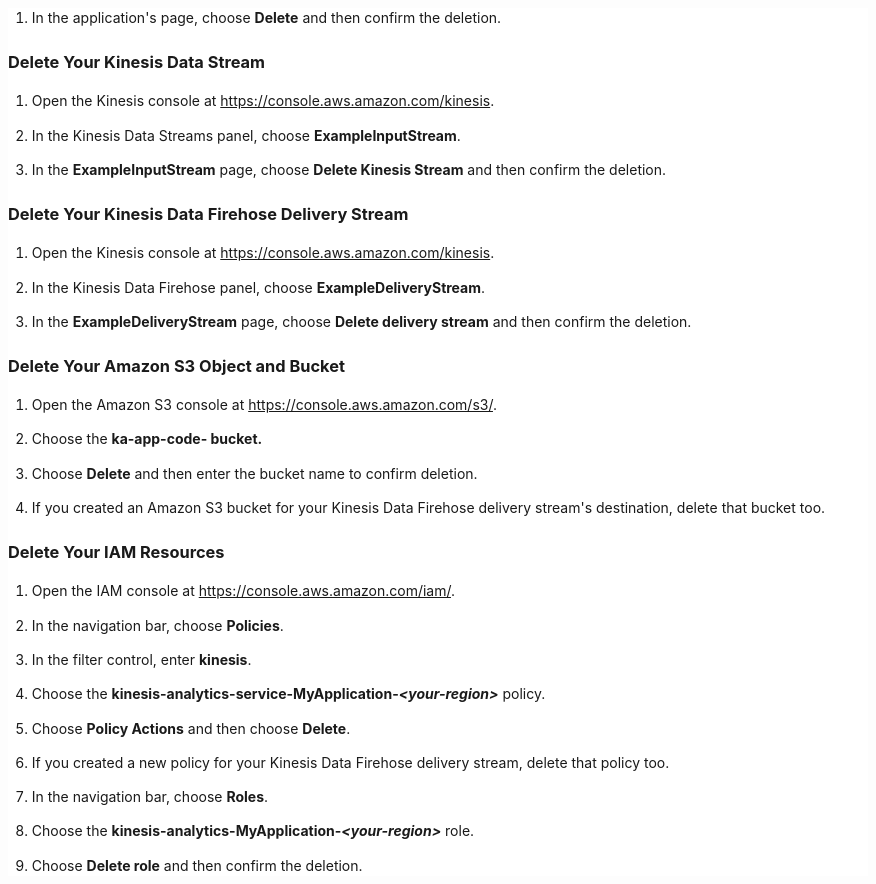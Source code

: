 1. In the application's page, choose **Delete** and then confirm the deletion\.

### Delete Your Kinesis Data Stream<a name="getting-started-fh-cleanup-stream"></a>

1. Open the Kinesis console at [https://console\.aws\.amazon\.com/kinesis](https://console.aws.amazon.com/kinesis)\.

1. In the Kinesis Data Streams panel, choose **ExampleInputStream**\.

1. In the **ExampleInputStream** page, choose **Delete Kinesis Stream** and then confirm the deletion\.

### Delete Your Kinesis Data Firehose Delivery Stream<a name="getting-started-fh-cleanup-fh"></a>

1. Open the Kinesis console at [https://console\.aws\.amazon\.com/kinesis](https://console.aws.amazon.com/kinesis)\.

1. In the Kinesis Data Firehose panel, choose **ExampleDeliveryStream**\.

1. In the **ExampleDeliveryStream** page, choose **Delete delivery stream** and then confirm the deletion\.

### Delete Your Amazon S3 Object and Bucket<a name="getting-started-fh-cleanup-s3"></a>

1. Open the Amazon S3 console at [https://console\.aws\.amazon\.com/s3/](https://console.aws.amazon.com/s3/)\.

1. Choose the **ka\-app\-code\-*<username>* bucket\.**

1. Choose **Delete** and then enter the bucket name to confirm deletion\.

1. If you created an Amazon S3 bucket for your Kinesis Data Firehose delivery stream's destination, delete that bucket too\.

### Delete Your IAM Resources<a name="getting-started-fh-cleanup-iam"></a>

1. Open the IAM console at [https://console\.aws\.amazon\.com/iam/](https://console.aws.amazon.com/iam/)\.

1. In the navigation bar, choose **Policies**\.

1. In the filter control, enter **kinesis**\.

1. Choose the **kinesis\-analytics\-service\-MyApplication\-*<your\-region>*** policy\.

1. Choose **Policy Actions** and then choose **Delete**\.

1. If you created a new policy for your Kinesis Data Firehose delivery stream, delete that policy too\.

1. In the navigation bar, choose **Roles**\.

1. Choose the **kinesis\-analytics\-MyApplication\-*<your\-region>*** role\.

1. Choose **Delete role** and then confirm the deletion\.
